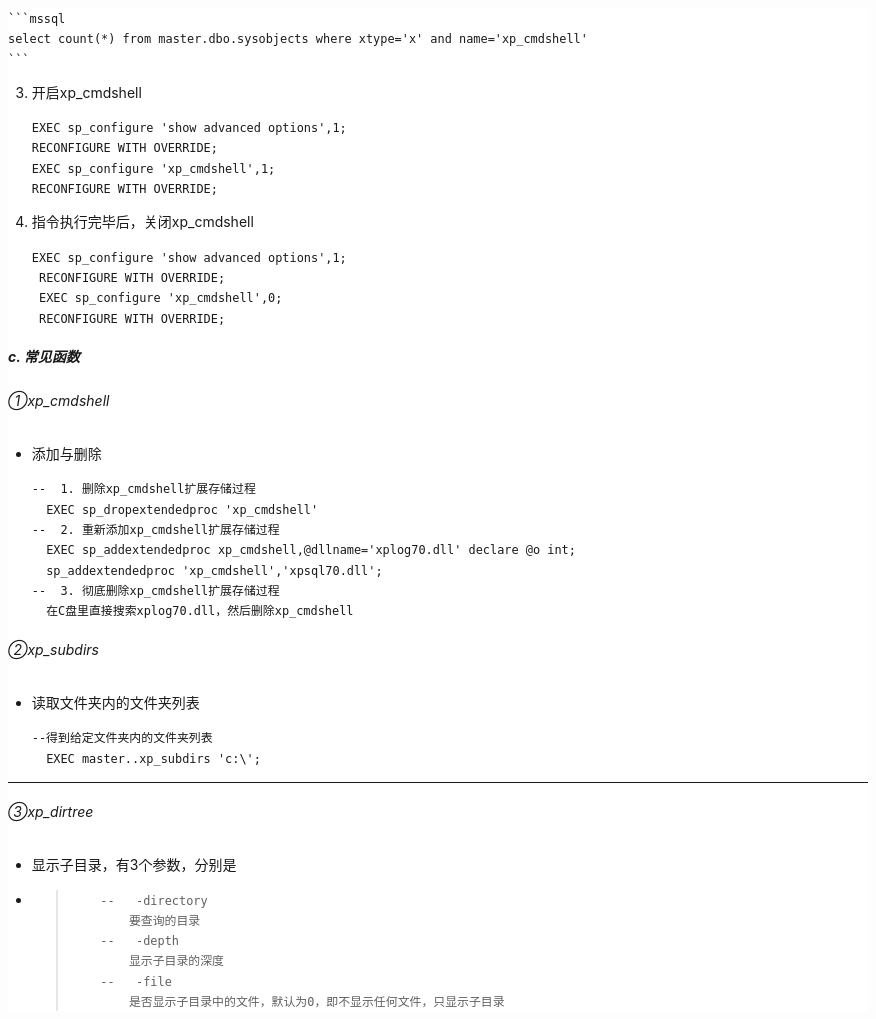 	```mssql
	select count(*) from master.dbo.sysobjects where xtype='x' and name='xp_cmdshell'
	```
3. 开启xp_cmdshell
   
    ```mssql
    EXEC sp_configure 'show advanced options',1;
    RECONFIGURE WITH OVERRIDE;	
    EXEC sp_configure 'xp_cmdshell',1;
    RECONFIGURE WITH OVERRIDE;
    ```
4. 指令执行完毕后，关闭xp_cmdshell
	
   ```mssql
   EXEC sp_configure 'show advanced options',1;
    RECONFIGURE WITH OVERRIDE;	
    EXEC sp_configure 'xp_cmdshell',0;
    RECONFIGURE WITH OVERRIDE;
   ```

##### c. 常见函数

###### ①xp_cmdshell

* 添加与删除

  ```mssql
  --  1. 删除xp_cmdshell扩展存储过程
  	EXEC sp_dropextendedproc 'xp_cmdshell'
  --  2. 重新添加xp_cmdshell扩展存储过程
  	EXEC sp_addextendedproc xp_cmdshell,@dllname='xplog70.dll' declare @o int;
  	sp_addextendedproc 'xp_cmdshell','xpsql70.dll';
  --  3. 彻底删除xp_cmdshell扩展存储过程
  	在C盘里直接搜索xplog70.dll，然后删除xp_cmdshell
  ```

  

###### ②xp_subdirs

* 读取文件夹内的文件夹列表

  ```mssql
  --得到给定文件夹内的文件夹列表
  	EXEC master..xp_subdirs 'c:\';
  ```

****

###### ③xp_dirtree

* 显示子目录，有3个参数，分别是

* > ```mssql
  >     --   -directory	
  >         要查询的目录
  >     --   -depth
  >         显示子目录的深度
  >     --   -file
  >         是否显示子目录中的文件，默认为0，即不显示任何文件，只显示子目录
  > ```
